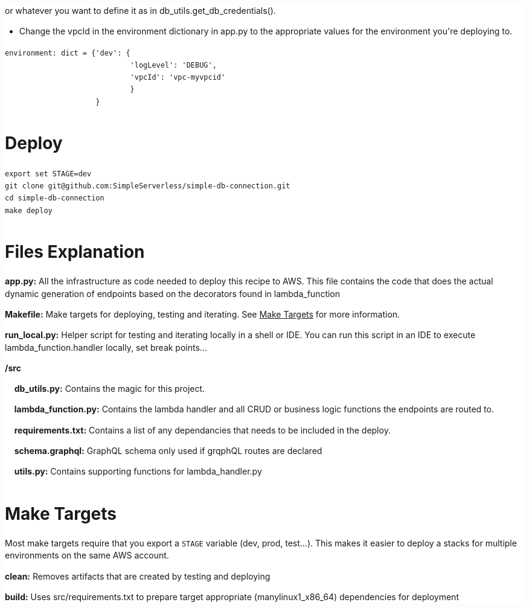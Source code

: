 or whatever you want to define it as in db_utils.get_db_credentials().
- Change the vpcId in the environment dictionary in app.py to the appropriate values for the environment you're deploying to.
```
environment: dict = {'dev': {
                             'logLevel': 'DEBUG',
                             'vpcId': 'vpc-myvpcid'
                             }
                     }
```


# Deploy
```
export set STAGE=dev
git clone git@github.com:SimpleServerless/simple-db-connection.git
cd simple-db-connection
make deploy
```

# Files Explanation

**app.py:** All the infrastructure as code needed to deploy this recipe to AWS. This file contains the code that does 
the actual dynamic generation of endpoints based on the decorators found in lambda_function

**Makefile:** Make targets for deploying, testing and iterating. See [Make Targets](#make-targets) for more information.

**run_local.py:** Helper script for testing and iterating locally in a shell or IDE. 
You can run this script in an IDE to execute lambda_function.handler locally, set break points...

**/src**

&nbsp;&nbsp;&nbsp;&nbsp;**db_utils.py:** Contains the magic for this project. 

&nbsp;&nbsp;&nbsp;&nbsp;**lambda_function.py:** Contains the lambda handler and all CRUD or business logic functions the endpoints are routed to.

&nbsp;&nbsp;&nbsp;&nbsp;**requirements.txt:** Contains a list of any dependancies that needs to be included in the deploy.

&nbsp;&nbsp;&nbsp;&nbsp;**schema.graphql:** GraphQL schema only used if grqphQL routes are declared

&nbsp;&nbsp;&nbsp;&nbsp;**utils.py:** Contains supporting functions for lambda_handler.py


# Make Targets
Most make targets require that you export a `STAGE` variable (dev, prod, test...). 
This makes it easier to deploy a stacks for multiple environments on the same AWS account.

**clean:** Removes artifacts that are created by testing and deploying

**build:** Uses src/requirements.txt to prepare target appropriate (manylinux1_x86_64) dependencies for deployment
